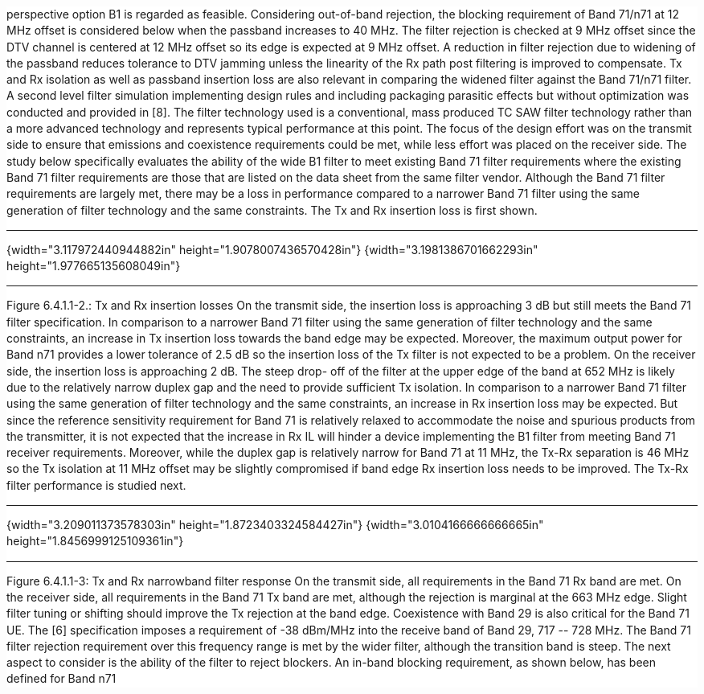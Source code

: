 perspective option B1 is regarded as feasible. Considering out-of-band
rejection, the blocking requirement of Band 71/n71 at 12 MHz offset is
considered below when the passband increases to 40 MHz. The filter rejection
is checked at 9 MHz offset since the DTV channel is centered at 12 MHz offset
so its edge is expected at 9 MHz offset. A reduction in filter rejection due
to widening of the passband reduces tolerance to DTV jamming unless the
linearity of the Rx path post filtering is improved to compensate. Tx and Rx
isolation as well as passband insertion loss are also relevant in comparing
the widened filter against the Band 71/n71 filter.
A second level filter simulation implementing design rules and including
packaging parasitic effects but without optimization was conducted and
provided in [8]. The filter technology used is a conventional, mass produced
TC SAW filter technology rather than a more advanced technology and represents
typical performance at this point. The focus of the design effort was on the
transmit side to ensure that emissions and coexistence requirements could be
met, while less effort was placed on the receiver side. The study below
specifically evaluates the ability of the wide B1 filter to meet existing Band
71 filter requirements where the existing Band 71 filter requirements are
those that are listed on the data sheet from the same filter vendor. Although
the Band 71 filter requirements are largely met, there may be a loss in
performance compared to a narrower Band 71 filter using the same generation of
filter technology and the same constraints.
The Tx and Rx insertion loss is first shown.
* * *
{width="3.117972440944882in" height="1.9078007436570428in"}
{width="3.1981386701662293in" height="1.977665135608049in"}
* * *
Figure 6.4.1.1-2.: Tx and Rx insertion losses
On the transmit side, the insertion loss is approaching 3 dB but still meets
the Band 71 filter specification. In comparison to a narrower Band 71 filter
using the same generation of filter technology and the same constraints, an
increase in Tx insertion loss towards the band edge may be expected. Moreover,
the maximum output power for Band n71 provides a lower tolerance of 2.5 dB so
the insertion loss of the Tx filter is not expected to be a problem.
On the receiver side, the insertion loss is approaching 2 dB. The steep drop-
off of the filter at the upper edge of the band at 652 MHz is likely due to
the relatively narrow duplex gap and the need to provide sufficient Tx
isolation. In comparison to a narrower Band 71 filter using the same
generation of filter technology and the same constraints, an increase in Rx
insertion loss may be expected. But since the reference sensitivity
requirement for Band 71 is relatively relaxed to accommodate the noise and
spurious products from the transmitter, it is not expected that the increase
in Rx IL will hinder a device implementing the B1 filter from meeting Band 71
receiver requirements. Moreover, while the duplex gap is relatively narrow for
Band 71 at 11 MHz, the Tx-Rx separation is 46 MHz so the Tx isolation at 11
MHz offset may be slightly compromised if band edge Rx insertion loss needs to
be improved.
The Tx-Rx filter performance is studied next.
* * *
{width="3.209011373578303in" height="1.8723403324584427in"}
{width="3.0104166666666665in" height="1.8456999125109361in"}
* * *
Figure 6.4.1.1-3: Tx and Rx narrowband filter response
On the transmit side, all requirements in the Band 71 Rx band are met. On the
receiver side, all requirements in the Band 71 Tx band are met, although the
rejection is marginal at the 663 MHz edge. Slight filter tuning or shifting
should improve the Tx rejection at the band edge.
Coexistence with Band 29 is also critical for the Band 71 UE. The [6]
specification imposes a requirement of -38 dBm/MHz into the receive band of
Band 29, 717 -- 728 MHz. The Band 71 filter rejection requirement over this
frequency range is met by the wider filter, although the transition band is
steep.
The next aspect to consider is the ability of the filter to reject blockers.
An in-band blocking requirement, as shown below, has been defined for Band n71